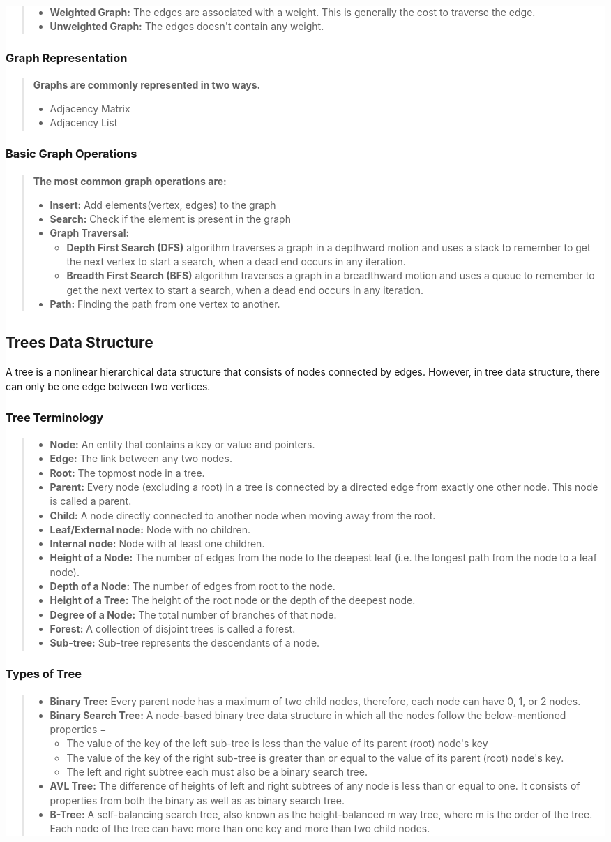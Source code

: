 > - **Weighted Graph:** The edges are associated with a weight. This is generally the cost to traverse the edge.
> - **Unweighted Graph:** The edges doesn't contain any weight.
### Graph Representation
> **Graphs are commonly represented in two ways.**
> - Adjacency Matrix
> - Adjacency List
### Basic Graph Operations
> **The most common graph operations are:**
> - **Insert:** Add elements(vertex, edges) to the graph
> - **Search:** Check if the element is present in the graph
> - **Graph Traversal:**
>   - **Depth First Search (DFS)** algorithm traverses a graph in a depthward motion and uses a stack to remember to get the next vertex to start a search, when a dead end occurs in any iteration.
>   - **Breadth First Search (BFS)** algorithm traverses a graph in a breadthward motion and uses a queue to remember to get the next vertex to start a search, when a dead end occurs in any iteration.
> - **Path:** Finding the path from one vertex to another.

## Trees Data Structure
A tree is a nonlinear hierarchical data structure that consists of nodes connected by edges. However, in tree data structure, there can only be one edge between two vertices.
### Tree Terminology
> - **Node:** An entity that contains a key or value and pointers.
> - **Edge:** The link between any two nodes.
> - **Root:** The topmost node in a tree.
> - **Parent:** Every node (excluding a root) in a tree is connected by a directed edge from exactly one other node. This node is called a parent.
> - **Child:** A node directly connected to another node when moving away from the root.
> - **Leaf/External node:** Node with no children.
> - **Internal node:** Node with at least one children.
> - **Height of a Node:** The number of edges from the node to the deepest leaf (i.e. the longest path from the node to a leaf node).
> - **Depth of a Node:** The number of edges from root to the node.
> - **Height of a Tree:** The height of the root node or the depth of the deepest node.
> - **Degree of a Node:** The total number of branches of that node.
> - **Forest:** A collection of disjoint trees is called a forest.
> - **Sub-tree:** Sub-tree represents the descendants of a node.
### Types of Tree
> - **Binary Tree:** Every parent node has a maximum of two child nodes, therefore, each node can have 0, 1, or 2 nodes.
> - **Binary Search Tree:**  A node-based binary tree data structure in which all the nodes follow the below-mentioned properties −
>   - The value of the key of the left sub-tree is less than the value of its parent (root) node's key
>   - The value of the key of the right sub-tree is greater than or equal to the value of its parent (root) node's key.
>   - The left and right subtree each must also be a binary search tree.
> - **AVL Tree:** The difference of heights of left and right subtrees of any node is less than or equal to one. It consists of properties from both the binary as well as as binary search tree.
> - **B-Tree:** A self-balancing search tree, also known as the height-balanced m way tree, where m is the order of the tree. Each node of the tree can have more than one key and more than two child nodes.
